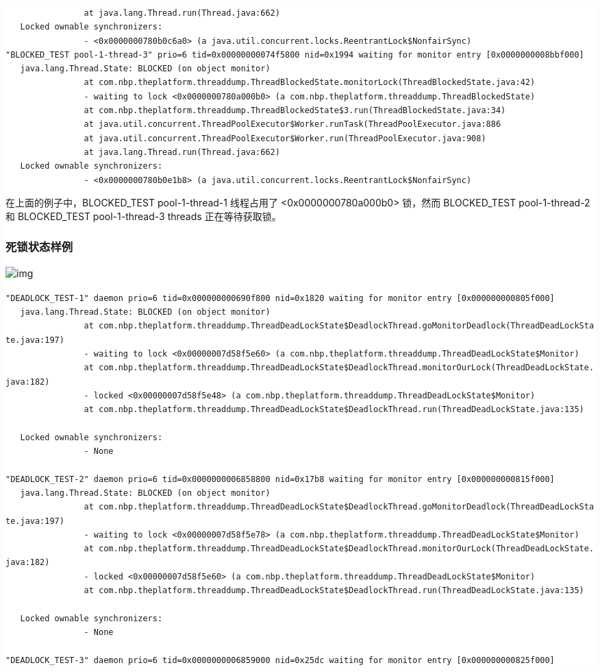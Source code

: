 ```
                at java.lang.Thread.run(Thread.java:662)
   Locked ownable synchronizers:
                - <0x0000000780b0c6a0> (a java.util.concurrent.locks.ReentrantLock$NonfairSync)
"BLOCKED_TEST pool-1-thread-3" prio=6 tid=0x00000000074f5800 nid=0x1994 waiting for monitor entry [0x0000000008bbf000]
   java.lang.Thread.State: BLOCKED (on object monitor)
                at com.nbp.theplatform.threaddump.ThreadBlockedState.monitorLock(ThreadBlockedState.java:42)
                - waiting to lock <0x0000000780a000b0> (a com.nbp.theplatform.threaddump.ThreadBlockedState)
                at com.nbp.theplatform.threaddump.ThreadBlockedState$3.run(ThreadBlockedState.java:34)
                at java.util.concurrent.ThreadPoolExecutor$Worker.runTask(ThreadPoolExecutor.java:886
                at java.util.concurrent.ThreadPoolExecutor$Worker.run(ThreadPoolExecutor.java:908)
                at java.lang.Thread.run(Thread.java:662)
   Locked ownable synchronizers:
                - <0x0000000780b0e1b8> (a java.util.concurrent.locks.ReentrantLock$NonfairSync)
```

在上面的例子中，BLOCKED_TEST pool-1-thread-1 线程占用了 <0x0000000780a000b0> 锁，然而 BLOCKED_TEST pool-1-thread-2 和 BLOCKED_TEST pool-1-thread-3 threads 正在等待获取锁。

### 死锁状态样例

![img](D:\superz\BigData-A-Question\JVM\ThreadDump\images\thread-dump-deadlock-status.png)

```
"DEADLOCK_TEST-1" daemon prio=6 tid=0x000000000690f800 nid=0x1820 waiting for monitor entry [0x000000000805f000]
   java.lang.Thread.State: BLOCKED (on object monitor)
                at com.nbp.theplatform.threaddump.ThreadDeadLockState$DeadlockThread.goMonitorDeadlock(ThreadDeadLockState.java:197)
                - waiting to lock <0x00000007d58f5e60> (a com.nbp.theplatform.threaddump.ThreadDeadLockState$Monitor)
                at com.nbp.theplatform.threaddump.ThreadDeadLockState$DeadlockThread.monitorOurLock(ThreadDeadLockState.java:182)
                - locked <0x00000007d58f5e48> (a com.nbp.theplatform.threaddump.ThreadDeadLockState$Monitor)
                at com.nbp.theplatform.threaddump.ThreadDeadLockState$DeadlockThread.run(ThreadDeadLockState.java:135)

   Locked ownable synchronizers:
                - None

"DEADLOCK_TEST-2" daemon prio=6 tid=0x0000000006858800 nid=0x17b8 waiting for monitor entry [0x000000000815f000]
   java.lang.Thread.State: BLOCKED (on object monitor)
                at com.nbp.theplatform.threaddump.ThreadDeadLockState$DeadlockThread.goMonitorDeadlock(ThreadDeadLockState.java:197)
                - waiting to lock <0x00000007d58f5e78> (a com.nbp.theplatform.threaddump.ThreadDeadLockState$Monitor)
                at com.nbp.theplatform.threaddump.ThreadDeadLockState$DeadlockThread.monitorOurLock(ThreadDeadLockState.java:182)
                - locked <0x00000007d58f5e60> (a com.nbp.theplatform.threaddump.ThreadDeadLockState$Monitor)
                at com.nbp.theplatform.threaddump.ThreadDeadLockState$DeadlockThread.run(ThreadDeadLockState.java:135)

   Locked ownable synchronizers:
                - None

"DEADLOCK_TEST-3" daemon prio=6 tid=0x0000000006859000 nid=0x25dc waiting for monitor entry [0x000000000825f000]
```
